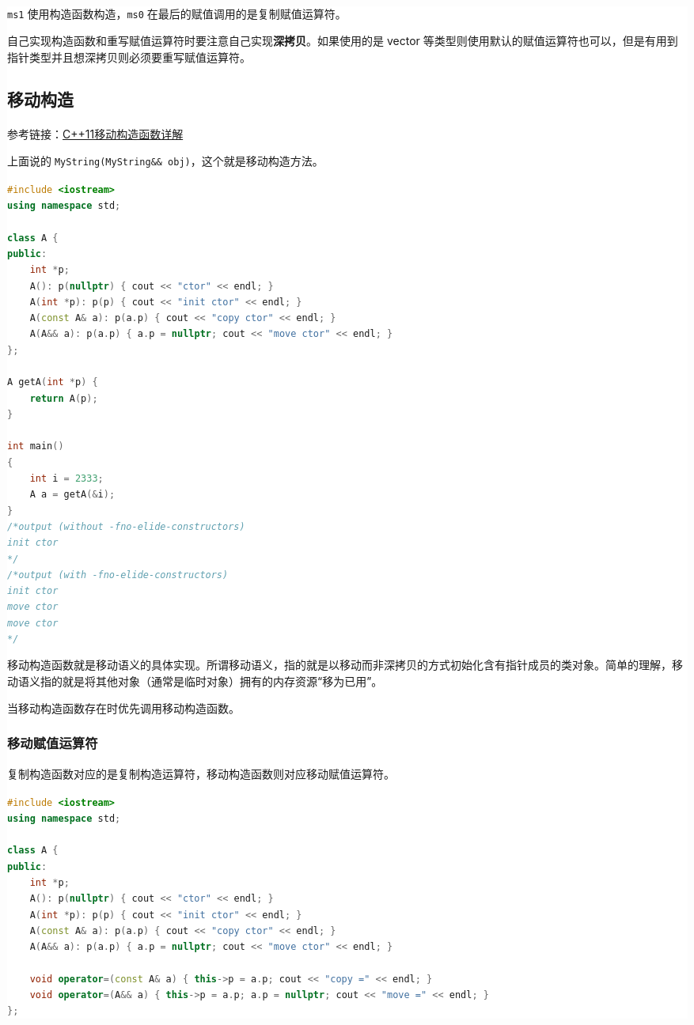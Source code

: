 ```cpp
```

`ms1` 使用构造函数构造，`ms0` 在最后的赋值调用的是复制赋值运算符。

自己实现构造函数和重写赋值运算符时要注意自己实现**深拷贝**。如果使用的是 vector 等类型则使用默认的赋值运算符也可以，但是有用到指针类型并且想深拷贝则必须要重写赋值运算符。

## 移动构造

参考链接：[C++11移动构造函数详解](http://c.biancheng.net/view/7847.html)

上面说的 `MyString(MyString&& obj)`，这个就是移动构造方法。

```cpp
#include <iostream>
using namespace std;

class A {
public:
    int *p;
    A(): p(nullptr) { cout << "ctor" << endl; }
    A(int *p): p(p) { cout << "init ctor" << endl; }
    A(const A& a): p(a.p) { cout << "copy ctor" << endl; }
    A(A&& a): p(a.p) { a.p = nullptr; cout << "move ctor" << endl; }
};

A getA(int *p) {
    return A(p);
}

int main()
{
    int i = 2333;
    A a = getA(&i);
}
/*output (without -fno-elide-constructors)
init ctor
*/
/*output (with -fno-elide-constructors)
init ctor
move ctor
move ctor
*/
```

移动构造函数就是移动语义的具体实现。所谓移动语义，指的就是以移动而非深拷贝的方式初始化含有指针成员的类对象。简单的理解，移动语义指的就是将其他对象（通常是临时对象）拥有的内存资源“移为已用”。

当移动构造函数存在时优先调用移动构造函数。

### 移动赋值运算符

复制构造函数对应的是复制构造运算符，移动构造函数则对应移动赋值运算符。

```cpp
#include <iostream>
using namespace std;

class A {
public:
    int *p;
    A(): p(nullptr) { cout << "ctor" << endl; }
    A(int *p): p(p) { cout << "init ctor" << endl; }
    A(const A& a): p(a.p) { cout << "copy ctor" << endl; }
    A(A&& a): p(a.p) { a.p = nullptr; cout << "move ctor" << endl; }

    void operator=(const A& a) { this->p = a.p; cout << "copy =" << endl; }
    void operator=(A&& a) { this->p = a.p; a.p = nullptr; cout << "move =" << endl; }
};
```